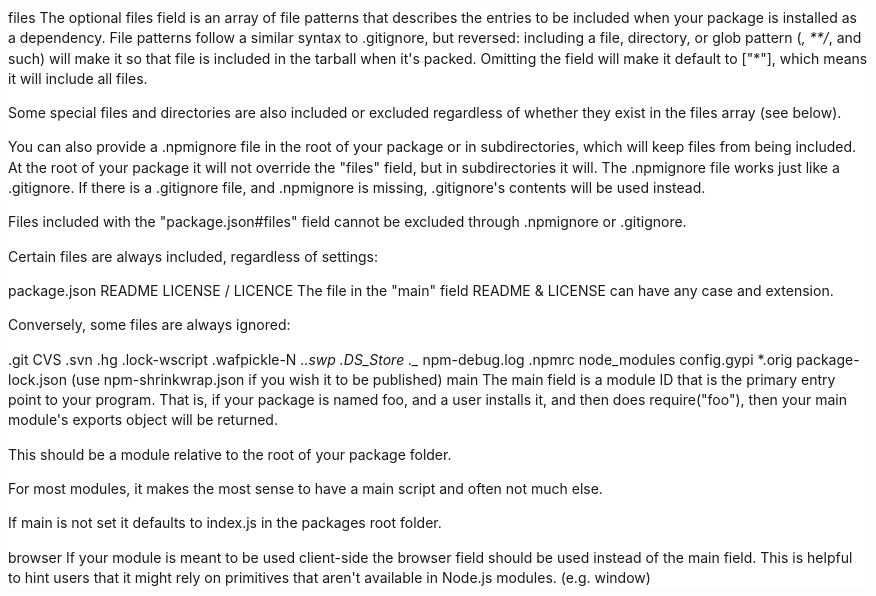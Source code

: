 files
The optional files field is an array of file patterns that describes the entries to be included when your package is installed as a dependency. File patterns follow a similar syntax to .gitignore, but reversed: including a file, directory, or glob pattern (*, **/*, and such) will make it so that file is included in the tarball when it's packed. Omitting the field will make it default to ["*"], which means it will include all files.

Some special files and directories are also included or excluded regardless of whether they exist in the files array (see below).

You can also provide a .npmignore file in the root of your package or in subdirectories, which will keep files from being included. At the root of your package it will not override the "files" field, but in subdirectories it will. The .npmignore file works just like a .gitignore. If there is a .gitignore file, and .npmignore is missing, .gitignore's contents will be used instead.

Files included with the "package.json#files" field cannot be excluded through .npmignore or .gitignore.

Certain files are always included, regardless of settings:

package.json
README
LICENSE / LICENCE
The file in the "main" field
README & LICENSE can have any case and extension.

Conversely, some files are always ignored:

.git
CVS
.svn
.hg
.lock-wscript
.wafpickle-N
.*.swp
.DS_Store
._*
npm-debug.log
.npmrc
node_modules
config.gypi
*.orig
package-lock.json (use npm-shrinkwrap.json if you wish it to be published)
main
The main field is a module ID that is the primary entry point to your program. That is, if your package is named foo, and a user installs it, and then does require("foo"), then your main module's exports object will be returned.

This should be a module relative to the root of your package folder.

For most modules, it makes the most sense to have a main script and often not much else.

If main is not set it defaults to index.js in the packages root folder.

browser
If your module is meant to be used client-side the browser field should be used instead of the main field. This is helpful to hint users that it might rely on primitives that aren't available in Node.js modules. (e.g. window)
